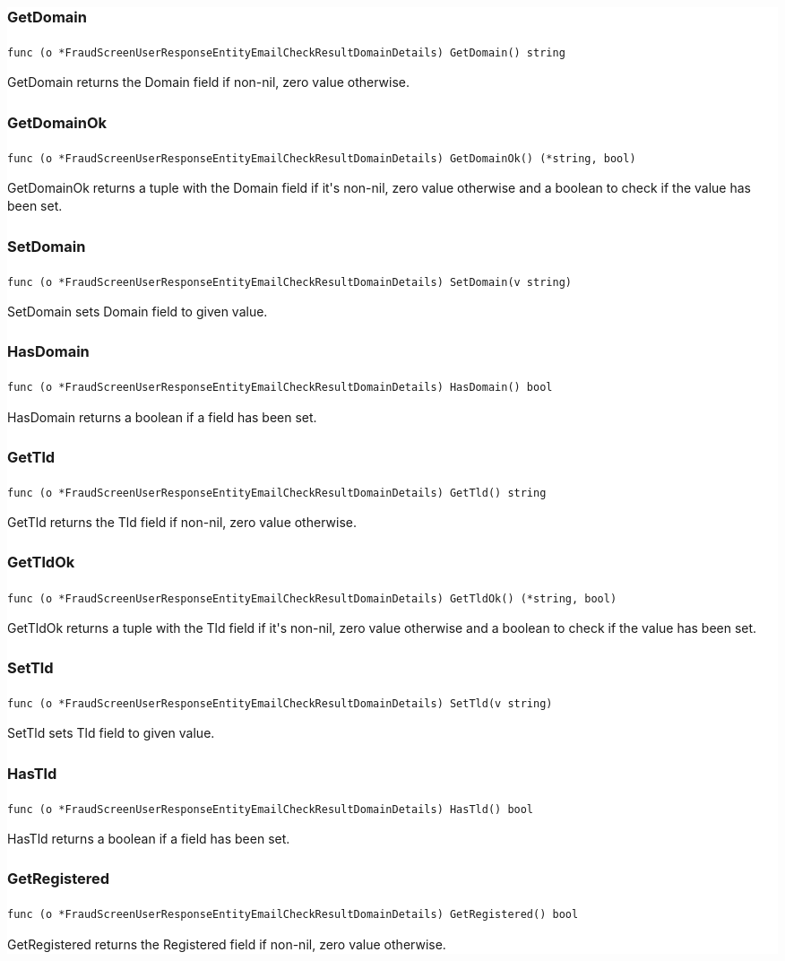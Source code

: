 ### GetDomain

`func (o *FraudScreenUserResponseEntityEmailCheckResultDomainDetails) GetDomain() string`

GetDomain returns the Domain field if non-nil, zero value otherwise.

### GetDomainOk

`func (o *FraudScreenUserResponseEntityEmailCheckResultDomainDetails) GetDomainOk() (*string, bool)`

GetDomainOk returns a tuple with the Domain field if it's non-nil, zero value otherwise
and a boolean to check if the value has been set.

### SetDomain

`func (o *FraudScreenUserResponseEntityEmailCheckResultDomainDetails) SetDomain(v string)`

SetDomain sets Domain field to given value.

### HasDomain

`func (o *FraudScreenUserResponseEntityEmailCheckResultDomainDetails) HasDomain() bool`

HasDomain returns a boolean if a field has been set.

### GetTld

`func (o *FraudScreenUserResponseEntityEmailCheckResultDomainDetails) GetTld() string`

GetTld returns the Tld field if non-nil, zero value otherwise.

### GetTldOk

`func (o *FraudScreenUserResponseEntityEmailCheckResultDomainDetails) GetTldOk() (*string, bool)`

GetTldOk returns a tuple with the Tld field if it's non-nil, zero value otherwise
and a boolean to check if the value has been set.

### SetTld

`func (o *FraudScreenUserResponseEntityEmailCheckResultDomainDetails) SetTld(v string)`

SetTld sets Tld field to given value.

### HasTld

`func (o *FraudScreenUserResponseEntityEmailCheckResultDomainDetails) HasTld() bool`

HasTld returns a boolean if a field has been set.

### GetRegistered

`func (o *FraudScreenUserResponseEntityEmailCheckResultDomainDetails) GetRegistered() bool`

GetRegistered returns the Registered field if non-nil, zero value otherwise.
